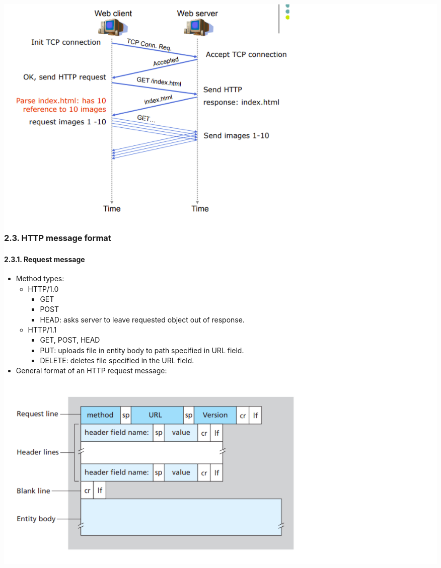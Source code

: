 ![3.png](img/3.png)

### 2.3. HTTP message format

#### 2.3.1. Request message

- Method types:
  - HTTP/1.0
    - GET
    - POST
    - HEAD: asks server to leave requested object out of response.
  - HTTP/1.1
    - GET, POST, HEAD
    - PUT: uploads file in entity body to path specified in URL field.
    - DELETE: deletes file specified in the URL field.
- General format of an HTTP request message:

![4.png](img/4.png)
